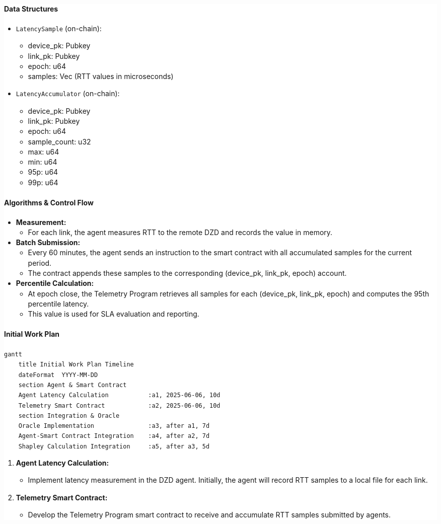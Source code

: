 #### Data Structures

- `LatencySample` (on-chain):
    - device_pk: Pubkey
    - link_pk: Pubkey
    - epoch: u64
    - samples: Vec<u64> (RTT values in microseconds)

- `LatencyAccumulator` (on-chain):
    - device_pk: Pubkey
    - link_pk: Pubkey
    - epoch: u64
    - sample_count: u32
    - max: u64
    - min: u64
    - 95p: u64
    - 99p: u64

#### Algorithms & Control Flow

- **Measurement:**
    - For each link, the agent measures RTT to the remote DZD and records the value in memory.
- **Batch Submission:**
    - Every 60 minutes, the agent sends an instruction to the smart contract with all accumulated samples for the current period.
    - The contract appends these samples to the corresponding (device_pk, link_pk, epoch) account.
- **Percentile Calculation:**
    - At epoch close, the Telemetry Program retrieves all samples for each (device_pk, link_pk, epoch) and computes the 95th percentile latency.
    - This value is used for SLA evaluation and reporting.


#### Initial Work Plan

```mermaid
gantt
    title Initial Work Plan Timeline
    dateFormat  YYYY-MM-DD
    section Agent & Smart Contract
    Agent Latency Calculation           :a1, 2025-06-06, 10d
    Telemetry Smart Contract            :a2, 2025-06-06, 10d
    section Integration & Oracle
    Oracle Implementation               :a3, after a1, 7d
    Agent-Smart Contract Integration    :a4, after a2, 7d
    Shapley Calculation Integration     :a5, after a3, 5d
```

1. **Agent Latency Calculation:**
   - Implement latency measurement in the DZD agent. Initially, the agent will record RTT samples to a local file for each link.

2. **Telemetry Smart Contract:**
   - Develop the Telemetry Program smart contract to receive and accumulate RTT samples submitted by agents.
